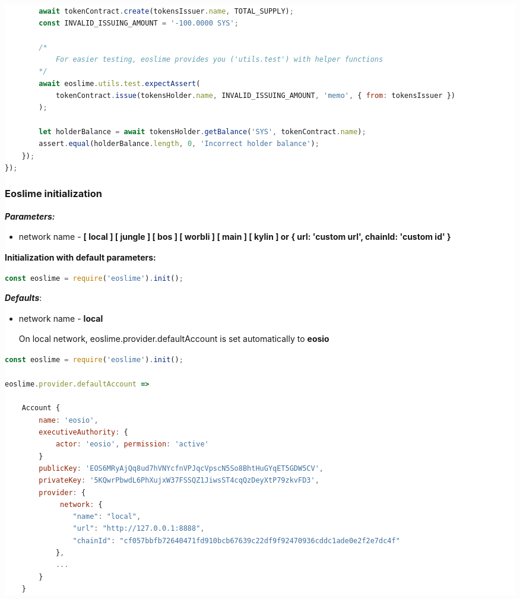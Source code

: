 ```javascript
        await tokenContract.create(tokensIssuer.name, TOTAL_SUPPLY);
        const INVALID_ISSUING_AMOUNT = '-100.0000 SYS';

        /*
            For easier testing, eoslime provides you ('utils.test') with helper functions
        */
        await eoslime.utils.test.expectAssert(
            tokenContract.issue(tokensHolder.name, INVALID_ISSUING_AMOUNT, 'memo', { from: tokensIssuer })
        );

        let holderBalance = await tokensHolder.getBalance('SYS', tokenContract.name);
        assert.equal(holderBalance.length, 0, 'Incorrect holder balance');
    });
});
```

### Eoslime initialization

_**Parameters:**_

* network name - **\[ local \] \[ jungle \] \[ bos \] \[ worbli \] \[ main \] \[ kylin \] or  { url: 'custom url', chainId: 'custom id' }**

**Initialization with default parameters:**

```javascript
const eoslime = require('eoslime').init();
```

_**Defaults**_:

* network name - **local**   

  On local network, eoslime.provider.defaultAccount is set automatically to **eosio**

```javascript
const eoslime = require('eoslime').init();

eoslime.provider.defaultAccount => 

    Account {
        name: 'eosio',
        executiveAuthority: {
            actor: 'eosio', permission: 'active'
        }
        publicKey: 'EOS6MRyAjQq8ud7hVNYcfnVPJqcVpscN5So8BhtHuGYqET5GDW5CV',
        privateKey: '5KQwrPbwdL6PhXujxW37FSSQZ1JiwsST4cqQzDeyXtP79zkvFD3',
        provider: {
             network: {
                "name": "local",
                "url": "http://127.0.0.1:8888",
                "chainId": "cf057bbfb72640471fd910bcb67639c22df9f92470936cddc1ade0e2f2e7dc4f"
            },
            ...
        }
    }
```
